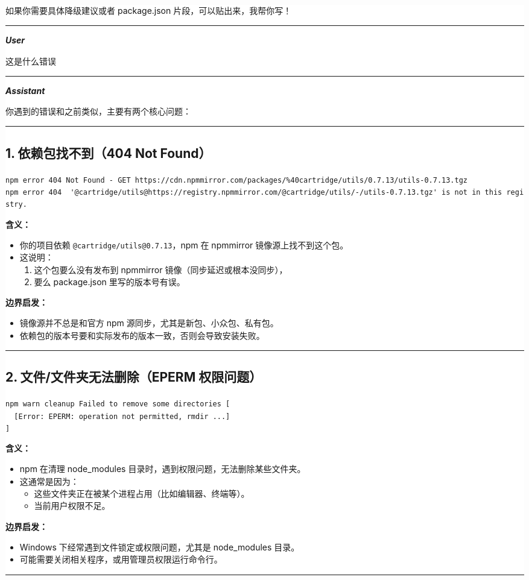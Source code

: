 
如果你需要具体降级建议或者 package.json 片段，可以贴出来，我帮你写！

---

_**User**_

这是什么错误

---

_**Assistant**_

你遇到的错误和之前类似，主要有两个核心问题：

---

## 1. **依赖包找不到（404 Not Found）**

```
npm error 404 Not Found - GET https://cdn.npmmirror.com/packages/%40cartridge/utils/0.7.13/utils-0.7.13.tgz  
npm error 404  '@cartridge/utils@https://registry.npmmirror.com/@cartridge/utils/-/utils-0.7.13.tgz' is not in this registry.
```

**含义：**
- 你的项目依赖 `@cartridge/utils@0.7.13`，npm 在 npmmirror 镜像源上找不到这个包。
- 这说明：  
  1. 这个包要么没有发布到 npmmirror 镜像（同步延迟或根本没同步），  
  2. 要么 package.json 里写的版本号有误。

**边界启发：**
- 镜像源并不总是和官方 npm 源同步，尤其是新包、小众包、私有包。
- 依赖包的版本号要和实际发布的版本一致，否则会导致安装失败。

---

## 2. **文件/文件夹无法删除（EPERM 权限问题）**

```
npm warn cleanup Failed to remove some directories [
  [Error: EPERM: operation not permitted, rmdir ...]
]
```

**含义：**
- npm 在清理 node_modules 目录时，遇到权限问题，无法删除某些文件夹。
- 这通常是因为：
  - 这些文件夹正在被某个进程占用（比如编辑器、终端等）。
  - 当前用户权限不足。

**边界启发：**
- Windows 下经常遇到文件锁定或权限问题，尤其是 node_modules 目录。
- 可能需要关闭相关程序，或用管理员权限运行命令行。

---
